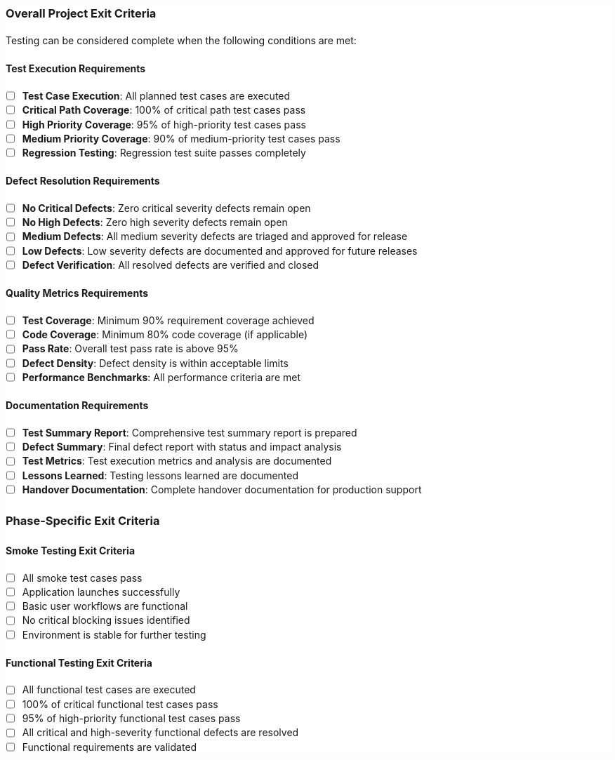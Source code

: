 ### Overall Project Exit Criteria

Testing can be considered complete when the following conditions are met:

#### Test Execution Requirements

- [ ] **Test Case Execution**: All planned test cases are executed
- [ ] **Critical Path Coverage**: 100% of critical path test cases pass
- [ ] **High Priority Coverage**: 95% of high-priority test cases pass
- [ ] **Medium Priority Coverage**: 90% of medium-priority test cases pass
- [ ] **Regression Testing**: Regression test suite passes completely

#### Defect Resolution Requirements

- [ ] **No Critical Defects**: Zero critical severity defects remain open
- [ ] **No High Defects**: Zero high severity defects remain open
- [ ] **Medium Defects**: All medium severity defects are triaged and approved for release
- [ ] **Low Defects**: Low severity defects are documented and approved for future releases
- [ ] **Defect Verification**: All resolved defects are verified and closed

#### Quality Metrics Requirements

- [ ] **Test Coverage**: Minimum 90% requirement coverage achieved
- [ ] **Code Coverage**: Minimum 80% code coverage (if applicable)
- [ ] **Pass Rate**: Overall test pass rate is above 95%
- [ ] **Defect Density**: Defect density is within acceptable limits
- [ ] **Performance Benchmarks**: All performance criteria are met

#### Documentation Requirements

- [ ] **Test Summary Report**: Comprehensive test summary report is prepared
- [ ] **Defect Summary**: Final defect report with status and impact analysis
- [ ] **Test Metrics**: Test execution metrics and analysis are documented
- [ ] **Lessons Learned**: Testing lessons learned are documented
- [ ] **Handover Documentation**: Complete handover documentation for production support

### Phase-Specific Exit Criteria

#### Smoke Testing Exit Criteria

- [ ] All smoke test cases pass
- [ ] Application launches successfully
- [ ] Basic user workflows are functional
- [ ] No critical blocking issues identified
- [ ] Environment is stable for further testing

#### Functional Testing Exit Criteria

- [ ] All functional test cases are executed
- [ ] 100% of critical functional test cases pass
- [ ] 95% of high-priority functional test cases pass
- [ ] All critical and high-severity functional defects are resolved
- [ ] Functional requirements are validated
